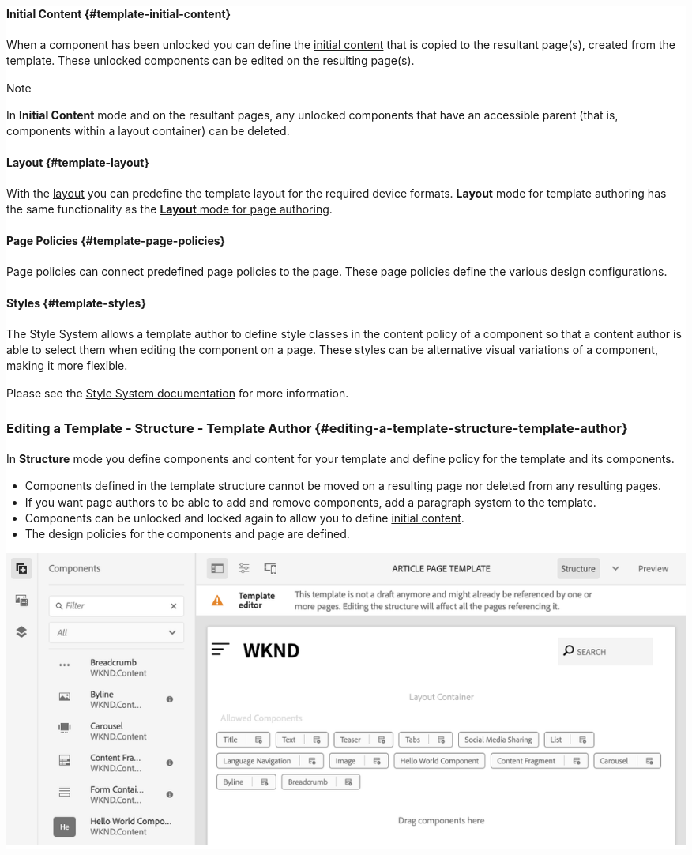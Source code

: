 #### Initial Content {#template-initial-content}

When a component has been unlocked you can define the [initial content](#editing-a-template-initial-content-author) that is copied to the resultant page(s), created from the template. These unlocked components can be edited on the resulting page(s).

>[!NOTE]
>
>In **Initial Content** mode and on the resultant pages, any unlocked components that have an accessible parent (that is, components within a layout container) can be deleted.

#### Layout {#template-layout}

With the [layout](#editing-a-template-layout-template-author) you can predefine the template layout for the required device formats. **Layout** mode for template authoring has the same functionality as the [**Layout** mode for page authoring](/help/sites-cloud/authoring/page-editor/responsive-layout.md#defining-layouts-layout-mode).

#### Page Policies {#template-page-policies}

[Page policies](#page-policies) can connect predefined page policies to the page. These page policies define the various design configurations.

#### Styles {#template-styles}

The Style System allows a template author to define style classes in the content policy of a component so that a content author is able to select them when editing the component on a page. These styles can be alternative visual variations of a component, making it more flexible.

Please see the [Style System documentation](/help/sites-cloud/authoring/page-editor/style-system.md) for more information.

### Editing a Template - Structure - Template Author {#editing-a-template-structure-template-author}

In **Structure** mode you define components and content for your template and define policy for the template and its components.

* Components defined in the template structure cannot be moved on a resulting page nor deleted from any resulting pages.
* If you want page authors to be able to add and remove components, add a paragraph system to the template.
* Components can be unlocked and locked again to allow you to define [initial content](#editing-a-template-initial-content-author).
* The design policies for the components and page are defined.

![Template Editor page structure](/help/sites-cloud/authoring/assets/templates-page-structure.png)
